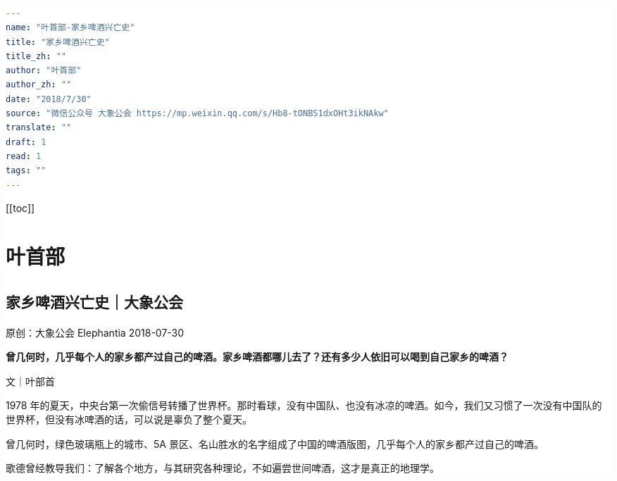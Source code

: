 ```yaml
---
name: "叶首部-家乡啤酒兴亡史"
title: "家乡啤酒兴亡史"
title_zh: ""
author: "叶首部"
author_zh: ""
date: "2018/7/30"
source: "微信公众号 大象公会 https://mp.weixin.qq.com/s/Hb8-tONBS1dxOHt3ikNAkw"
translate: ""
draft: 1
read: 1
tags: ""
---
```


[[toc]]

# 叶首部

## 家乡啤酒兴亡史｜大象公会

原创：大象公会 Elephantia 
2018-07-30

**曾几何时，几乎每个人的家乡都产过自己的啤酒。家乡啤酒都哪儿去了？还有多少人依旧可以喝到自己家乡的啤酒？**

文｜叶部首

1978 年的夏天，中央台第一次偷信号转播了世界杯。那时看球，没有中国队、也没有冰凉的啤酒。如今，我们又习惯了一次没有中国队的世界杯，但没有冰啤酒的话，可以说是辜负了整个夏天。

曾几何时，绿色玻璃瓶上的城市、5A 景区、名山胜水的名字组成了中国的啤酒版图，几乎每个人的家乡都产过自己的啤酒。

歌德曾经教导我们：了解各个地方，与其研究各种理论，不如遍尝世间啤酒，这才是真正的地理学。
